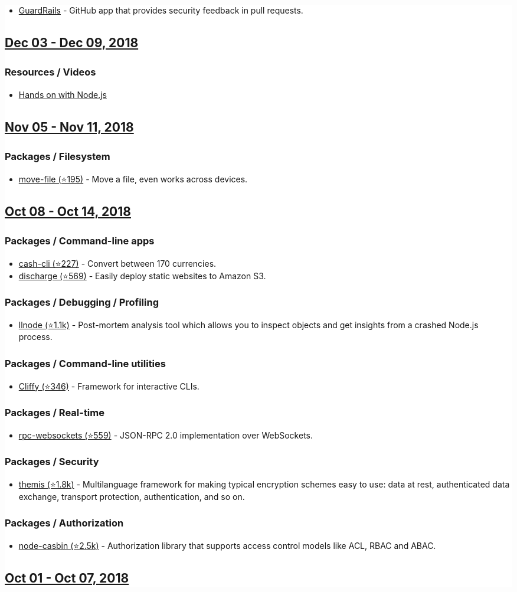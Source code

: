 *   [GuardRails](https://github.com/apps/guardrails) - GitHub app that provides security feedback in pull requests.

## [Dec 03 - Dec 09, 2018](/content/2018/49/README.md)

### Resources / Videos

*   [Hands on with Node.js](https://learn.bevry.me/hands-on-with-node.js/preface)

## [Nov 05 - Nov 11, 2018](/content/2018/45/README.md)

### Packages / Filesystem

*   [move-file (⭐195)](https://github.com/sindresorhus/move-file) - Move a file, even works across devices.

## [Oct 08 - Oct 14, 2018](/content/2018/41/README.md)

### Packages / Command-line apps

*   [cash-cli (⭐227)](https://github.com/xxczaki/cash-cli) - Convert between 170 currencies.
*   [discharge (⭐569)](https://github.com/brandonweiss/discharge) - Easily deploy static websites to Amazon S3.

### Packages / Debugging / Profiling

*   [llnode (⭐1.1k)](https://github.com/nodejs/llnode) - Post-mortem analysis tool which allows you to inspect objects and get insights from a crashed Node.js process.

### Packages / Command-line utilities

*   [Cliffy (⭐346)](https://github.com/drew-y/cliffy) - Framework for interactive CLIs.

### Packages / Real-time

*   [rpc-websockets (⭐559)](https://github.com/elpheria/rpc-websockets) - JSON-RPC 2.0 implementation over WebSockets.

### Packages / Security

*   [themis (⭐1.8k)](https://github.com/cossacklabs/themis) - Multilanguage framework for making typical encryption schemes easy to use: data at rest, authenticated data exchange, transport protection, authentication, and so on.

### Packages / Authorization

*   [node-casbin (⭐2.5k)](https://github.com/casbin/node-casbin) - Authorization library that supports access control models like ACL, RBAC and ABAC.

## [Oct 01 - Oct 07, 2018](/content/2018/40/README.md)
